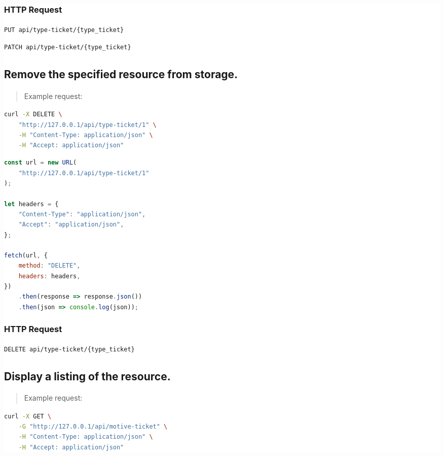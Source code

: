 

### HTTP Request
`PUT api/type-ticket/{type_ticket}`

`PATCH api/type-ticket/{type_ticket}`





## Remove the specified resource from storage.

> Example request:

```bash
curl -X DELETE \
    "http://127.0.0.1/api/type-ticket/1" \
    -H "Content-Type: application/json" \
    -H "Accept: application/json"
```

```javascript
const url = new URL(
    "http://127.0.0.1/api/type-ticket/1"
);

let headers = {
    "Content-Type": "application/json",
    "Accept": "application/json",
};

fetch(url, {
    method: "DELETE",
    headers: headers,
})
    .then(response => response.json())
    .then(json => console.log(json));
```



### HTTP Request
`DELETE api/type-ticket/{type_ticket}`





## Display a listing of the resource.

> Example request:

```bash
curl -X GET \
    -G "http://127.0.0.1/api/motive-ticket" \
    -H "Content-Type: application/json" \
    -H "Accept: application/json"
```
